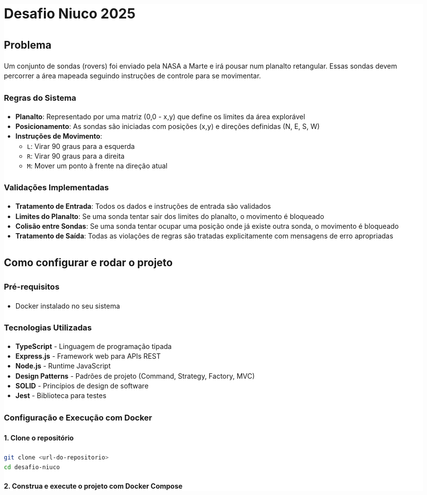 # Desafio Niuco 2025

## Problema

Um conjunto de sondas (rovers) foi enviado pela NASA a Marte e irá pousar num planalto retangular. Essas sondas devem percorrer a área mapeada seguindo instruções de controle para se movimentar.

### Regras do Sistema

- **Planalto**: Representado por uma matriz (0,0 - x,y) que define os limites da área explorável
- **Posicionamento**: As sondas são iniciadas com posições (x,y) e direções definidas (N, E, S, W)
- **Instruções de Movimento**:
  - `L`: Virar 90 graus para a esquerda
  - `R`: Virar 90 graus para a direita  
  - `M`: Mover um ponto à frente na direção atual

### Validações Implementadas

- **Tratamento de Entrada**: Todos os dados e instruções de entrada são validados
- **Limites do Planalto**: Se uma sonda tentar sair dos limites do planalto, o movimento é bloqueado
- **Colisão entre Sondas**: Se uma sonda tentar ocupar uma posição onde já existe outra sonda, o movimento é bloqueado
- **Tratamento de Saída**: Todas as violações de regras são tratadas explicitamente com mensagens de erro apropriadas

## Como configurar e rodar o projeto

### Pré-requisitos

- Docker instalado no seu sistema

### Tecnologias Utilizadas

- **TypeScript** - Linguagem de programação tipada
- **Express.js** - Framework web para APIs REST
- **Node.js** - Runtime JavaScript
- **Design Patterns** - Padrões de projeto (Command, Strategy, Factory, MVC)
- **SOLID** - Princípios de design de software
- **Jest** - Biblioteca para testes

### Configuração e Execução com Docker

#### 1. Clone o repositório

```bash
git clone <url-do-repositorio>
cd desafio-niuco
```

#### 2. Construa e execute o projeto com Docker Compose
